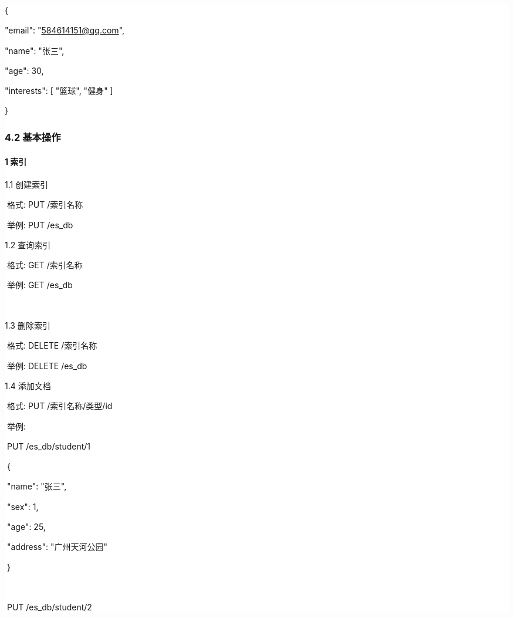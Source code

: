 {

"email": "584614151@qq.com",

"name": "张三",

 "age": 30,

 "interests": [ "篮球", "健身" ]

 

}

### 4.2 基本操作

#### 1 索引

1.1 创建索引

​    格式: PUT /索引名称

​    举例: PUT /es_db

 

  1.2 查询索引

​    格式: GET /索引名称

​    举例: GET /es_db

​    

  1.3 删除索引

​    格式: DELETE /索引名称

​    举例: DELETE /es_db    

 

  1.4 添加文档 

​    格式: PUT /索引名称/类型/id

​    举例: 

​      PUT /es_db/student/1

​      {

​       "name": "张三",

​       "sex": 1,

​       "age": 25,

​       "address": "广州天河公园"

​      }

​      

​      PUT /es_db/student/2
